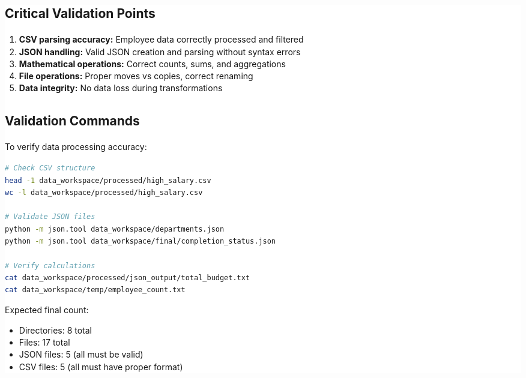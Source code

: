 ## Critical Validation Points

1. **CSV parsing accuracy:** Employee data correctly processed and filtered
2. **JSON handling:** Valid JSON creation and parsing without syntax errors
3. **Mathematical operations:** Correct counts, sums, and aggregations
4. **File operations:** Proper moves vs copies, correct renaming
5. **Data integrity:** No data loss during transformations

## Validation Commands

To verify data processing accuracy:
```bash
# Check CSV structure
head -1 data_workspace/processed/high_salary.csv
wc -l data_workspace/processed/high_salary.csv

# Validate JSON files
python -m json.tool data_workspace/departments.json
python -m json.tool data_workspace/final/completion_status.json

# Verify calculations
cat data_workspace/processed/json_output/total_budget.txt
cat data_workspace/temp/employee_count.txt
```

Expected final count:
- Directories: 8 total
- Files: 17 total
- JSON files: 5 (all must be valid)
- CSV files: 5 (all must have proper format)